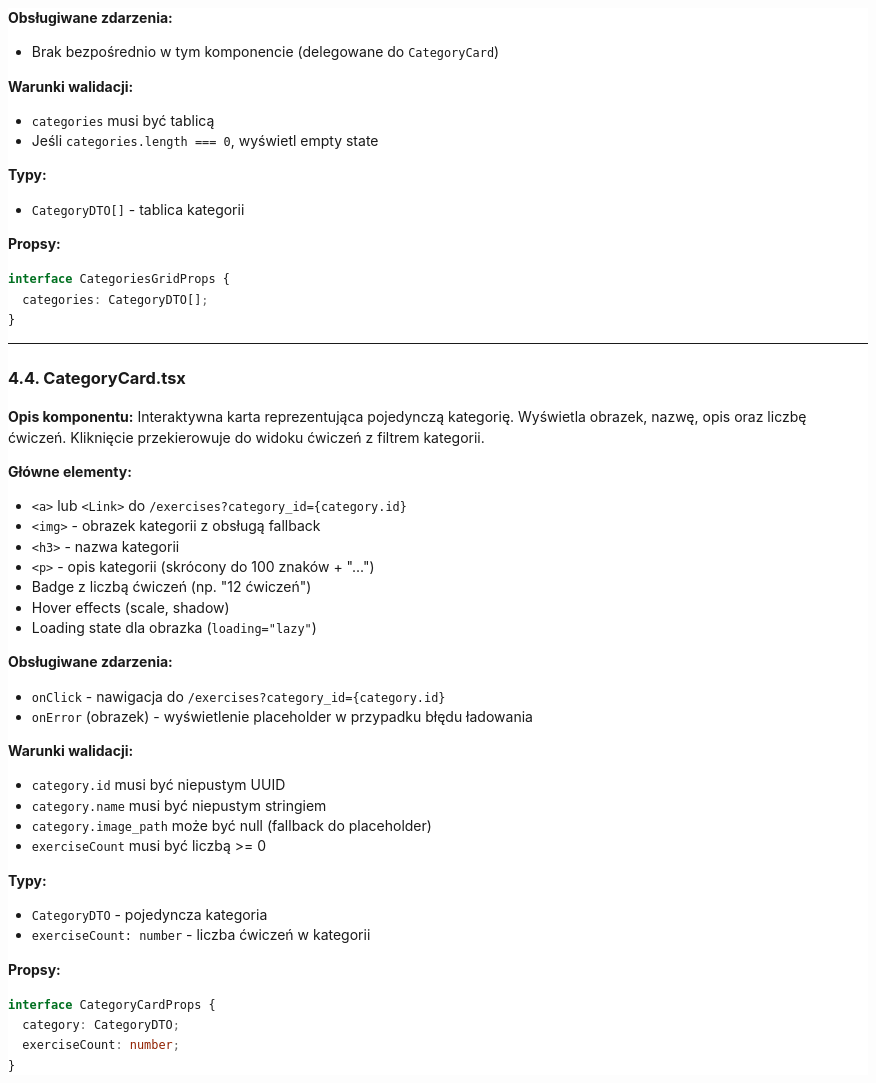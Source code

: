 **Obsługiwane zdarzenia:**
- Brak bezpośrednio w tym komponencie (delegowane do `CategoryCard`)

**Warunki walidacji:**
- `categories` musi być tablicą
- Jeśli `categories.length === 0`, wyświetl empty state

**Typy:**
- `CategoryDTO[]` - tablica kategorii

**Propsy:**
```typescript
interface CategoriesGridProps {
  categories: CategoryDTO[];
}
```

---

### 4.4. CategoryCard.tsx

**Opis komponentu:**
Interaktywna karta reprezentująca pojedynczą kategorię. Wyświetla obrazek, nazwę, opis oraz liczbę ćwiczeń. Kliknięcie przekierowuje do widoku ćwiczeń z filtrem kategorii.

**Główne elementy:**
- `<a>` lub `<Link>` do `/exercises?category_id={category.id}`
- `<img>` - obrazek kategorii z obsługą fallback
- `<h3>` - nazwa kategorii
- `<p>` - opis kategorii (skrócony do 100 znaków + "...")
- Badge z liczbą ćwiczeń (np. "12 ćwiczeń")
- Hover effects (scale, shadow)
- Loading state dla obrazka (`loading="lazy"`)

**Obsługiwane zdarzenia:**
- `onClick` - nawigacja do `/exercises?category_id={category.id}`
- `onError` (obrazek) - wyświetlenie placeholder w przypadku błędu ładowania

**Warunki walidacji:**
- `category.id` musi być niepustym UUID
- `category.name` musi być niepustym stringiem
- `category.image_path` może być null (fallback do placeholder)
- `exerciseCount` musi być liczbą >= 0

**Typy:**
- `CategoryDTO` - pojedyncza kategoria
- `exerciseCount: number` - liczba ćwiczeń w kategorii

**Propsy:**
```typescript
interface CategoryCardProps {
  category: CategoryDTO;
  exerciseCount: number;
}
```
